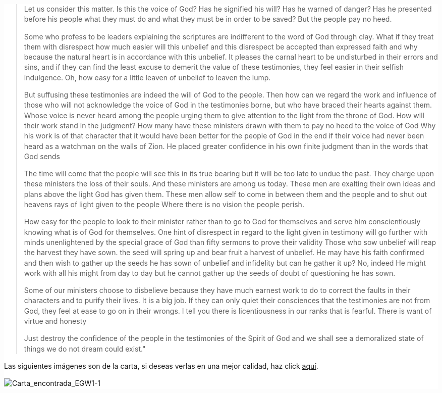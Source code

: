>   
>  Let us consider this matter. Is this the voice of God? Has he signified his will? Has he warned of danger? Has he presented before his people what they must do and what they must be in order to be saved? But the people pay no heed.  
>   
>  Some who profess to be leaders explaining the scriptures are indifferent to the word of God through clay. What if they treat them with disrespect how much easier will this unbelief and this disrespect be accepted than expressed faith and why because the natural heart is in accordance with this unbelief. It pleases the carnal heart to be undisturbed in their errors and sins, and if they can find the least excuse to demerit the value of these testimonies, they feel easier in their selfish indulgence. Oh, how easy for a little leaven of unbelief to leaven the lump.   
>   
>  But suffusing these testimonies are indeed the will of God to the people. Then how can we regard the work and influence of those who will not acknowledge the voice of God in the testimonies borne, but who have braced their hearts against them. Whose voice is never heard among the people urging them to give attention to the light from the throne of God. How will their work stand in the judgment? How many have these ministers drawn with them to pay no heed to the voice of God Why his work is of that character that it would have been better for the people of God in the end if their voice had never been heard as a watchman on the walls of Zion. He placed greater confidence in his own finite judgment than in the words that God sends  
>   
>  The time will come that the people will see this in its true bearing but it will be too late to undue the past. They charge upon these ministers the loss of their souls. And these ministers are among us today. These men are exalting their own ideas and plans above the light God has given them. These men allow self to come in between them and the people and to shut out heavens rays of light given to the people Where there is no vision the people perish.  
>   
>  How easy for the people to look to their minister rather than to go to God for themselves and serve him conscientiously knowing what is of God for themselves. One hint of disrespect in regard to the light given in testimony will go further with minds unenlightened by the special grace of God than fifty sermons to prove their validity Those who sow unbelief will reap the harvest they have sown. the seed will spring up and bear fruit a harvest of unbelief. He may have his faith confirmed and then wish to gather up the seeds he has sown of unbelief and infidelity but can he gather it up? No, indeed He might work with all his might from day to day but he cannot gather up the seeds of doubt of questioning he has sown.  
>   
>  Some of our ministers choose to disbelieve because they have much earnest work to do to correct the faults in their characters and to purify their lives. It is a big job. If they can only quiet their consciences that the testimonies are not from God, they feel at ease to go on in their wrongs. I tell you there is licentiousness in our ranks that is fearful. There is want of virtue and honesty  
>   
>  Just destroy the confidence of the people in the testimonies of the Spirit of God and we shall see a demoralized state of things we do not dream could exist."
> 

 
   
   
 Las siguientes imágenes son de la carta, si deseas verlas en una mejor calidad, haz click [aquí](https://www.puc.edu/__data/assets/pdf_file/0019/180532/White-to-Corliss-May-1882.pdf).

 ![Carta_encontrada_EGW1-1](/content/images/2019/02/Carta_encontrada_EGW1-1.png)
